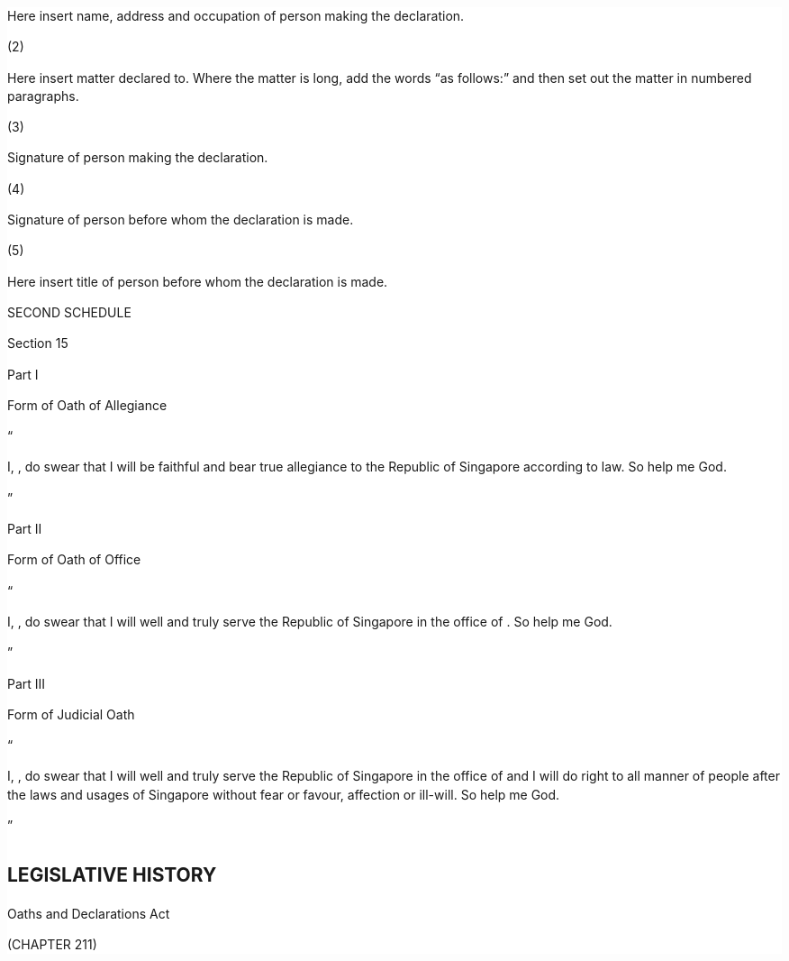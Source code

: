 Here insert name, address and occupation of person making the declaration.

(2)

Here insert matter declared to. Where the matter is long, add the words “as follows:” and then set out the matter in numbered paragraphs.

(3)

Signature of person making the declaration.

(4)

Signature of person before whom the declaration is made.

(5)

Here insert title of person before whom the declaration is made.

SECOND SCHEDULE

Section 15

Part I

Form of Oath of Allegiance

“

I, , do swear that I will be faithful and bear true allegiance to the Republic of Singapore according to law. So help me God.

”

Part II

Form of Oath of Office

“

I, , do swear that I will well and truly serve the Republic of Singapore in the office of . So help me God.

”

Part III

Form of Judicial Oath

“

I, , do swear that I will well and truly serve the Republic of Singapore in the office of and I will do right to all manner of people after the laws and usages of Singapore without fear or favour, affection or ill-will. So help me God.

”

## LEGISLATIVE HISTORY

Oaths and Declarations Act

(CHAPTER 211)
